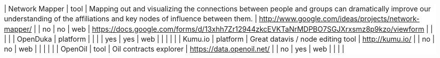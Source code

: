 | Network Mapper                                                           | tool                | Mapping out and visualizing the connections between people and groups can dramatically improve our understanding of the affiliations and key nodes of influence between them.                                                                                                                                                                                                                                                                                                                                                                                                                                         | http://www.google.com/ideas/projects/network-mapper/             |                                                                                                 | no                  | no                                        | web                   | https://docs.google.com/forms/d/13xhh7Zr12944zkcEVKTaNrMDPBO7SGJXrxsmz8p9kzo/viewform |                                |                                                |                                        |
| OpenDuka                                                                 | platform            |                                                                                                                                                                                                                                                                                                                                                                                                                                                                                                                                                                                                                       |                                                                  |                                                                                                 | yes                 | yes                                       | web                   |                                                                                       |                                |                                                |                                        |
| Kumu.io                                                                  | platform            | Great datavis / node editing tool                                                                                                                                                                                                                                                                                                                                                                                                                                                                                                                                                                                     | http://kumu.io/                                                  |                                                                                                 | no                  | no                                        | web                   |                                                                                       |                                |                                                |                                        |
| OpenOil                                                                  | tool                | Oil contracts explorer                                                                                                                                                                                                                                                                                                                                                                                                                                                                                                                                                                                                | https://data.openoil.net/                                        |                                                                                                 | no                  | yes                                       | web                   |                                                                                       |                                |                                                |          
